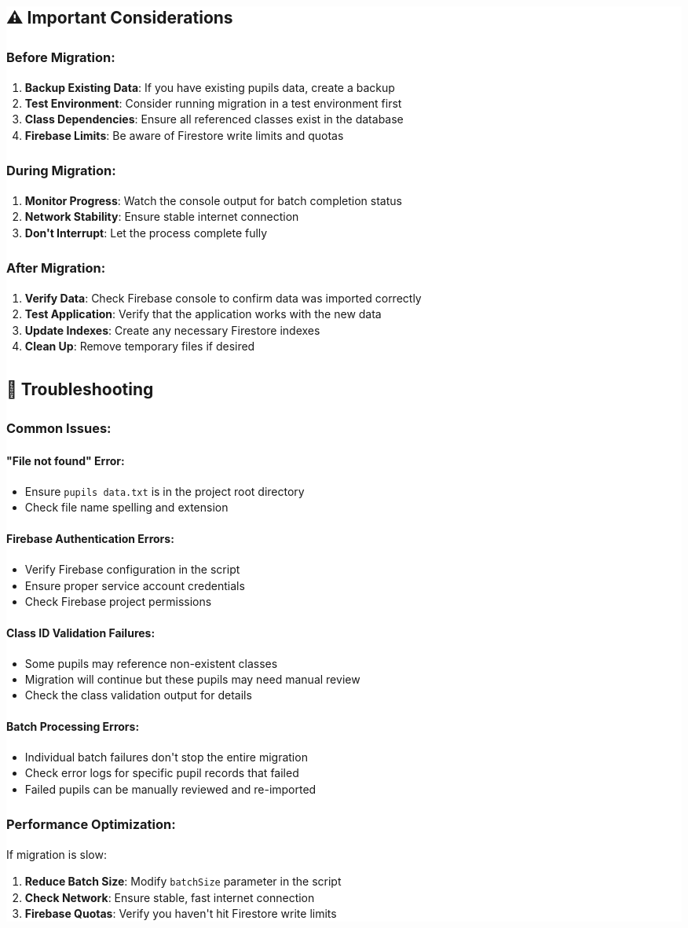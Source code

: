 ## ⚠️ Important Considerations

### Before Migration:
1. **Backup Existing Data**: If you have existing pupils data, create a backup
2. **Test Environment**: Consider running migration in a test environment first
3. **Class Dependencies**: Ensure all referenced classes exist in the database
4. **Firebase Limits**: Be aware of Firestore write limits and quotas

### During Migration:
1. **Monitor Progress**: Watch the console output for batch completion status
2. **Network Stability**: Ensure stable internet connection
3. **Don't Interrupt**: Let the process complete fully

### After Migration:
1. **Verify Data**: Check Firebase console to confirm data was imported correctly
2. **Test Application**: Verify that the application works with the new data
3. **Update Indexes**: Create any necessary Firestore indexes
4. **Clean Up**: Remove temporary files if desired

## 🔧 Troubleshooting

### Common Issues:

#### "File not found" Error:
- Ensure `pupils data.txt` is in the project root directory
- Check file name spelling and extension

#### Firebase Authentication Errors:
- Verify Firebase configuration in the script
- Ensure proper service account credentials
- Check Firebase project permissions

#### Class ID Validation Failures:
- Some pupils may reference non-existent classes
- Migration will continue but these pupils may need manual review
- Check the class validation output for details

#### Batch Processing Errors:
- Individual batch failures don't stop the entire migration
- Check error logs for specific pupil records that failed
- Failed pupils can be manually reviewed and re-imported

### Performance Optimization:

If migration is slow:
1. **Reduce Batch Size**: Modify `batchSize` parameter in the script
2. **Check Network**: Ensure stable, fast internet connection
3. **Firebase Quotas**: Verify you haven't hit Firestore write limits
